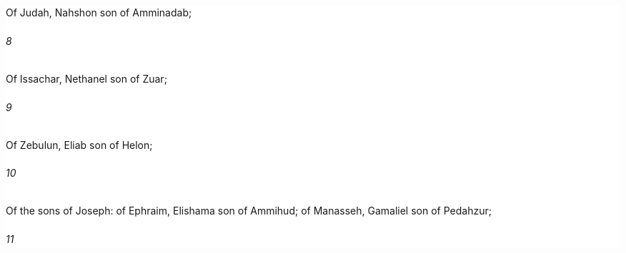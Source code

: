 


Of Judah, Nahshon son of Amminadab; 













###### 8 






Of Issachar, Nethanel son of Zuar; 













###### 9 






Of Zebulun, Eliab son of Helon; 













###### 10 






Of the sons of Joseph: of Ephraim, Elishama son of Ammihud; of Manasseh, Gamaliel son of Pedahzur; 













###### 11 


